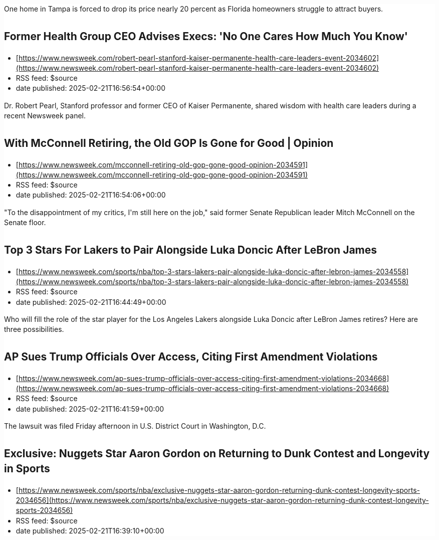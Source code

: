 One home in Tampa is forced to drop its price nearly 20 percent as Florida homeowners struggle to attract buyers.

## Former Health Group CEO Advises Execs: 'No One Cares How Much You Know'
 - [https://www.newsweek.com/robert-pearl-stanford-kaiser-permanente-health-care-leaders-event-2034602](https://www.newsweek.com/robert-pearl-stanford-kaiser-permanente-health-care-leaders-event-2034602)
 - RSS feed: $source
 - date published: 2025-02-21T16:56:54+00:00

Dr. Robert Pearl, Stanford professor and former CEO of Kaiser Permanente, shared wisdom with health care leaders during a recent Newsweek panel.

## With McConnell Retiring, the Old GOP Is Gone for Good | Opinion
 - [https://www.newsweek.com/mcconnell-retiring-old-gop-gone-good-opinion-2034591](https://www.newsweek.com/mcconnell-retiring-old-gop-gone-good-opinion-2034591)
 - RSS feed: $source
 - date published: 2025-02-21T16:54:06+00:00

"To the disappointment of my critics, I'm still here on the job," said former Senate Republican leader Mitch McConnell on the Senate floor.

## Top 3 Stars For Lakers to Pair Alongside Luka Doncic After LeBron James
 - [https://www.newsweek.com/sports/nba/top-3-stars-lakers-pair-alongside-luka-doncic-after-lebron-james-2034558](https://www.newsweek.com/sports/nba/top-3-stars-lakers-pair-alongside-luka-doncic-after-lebron-james-2034558)
 - RSS feed: $source
 - date published: 2025-02-21T16:44:49+00:00

Who will fill the role of the star player for the Los Angeles Lakers alongside Luka Doncic after LeBron James retires? Here are three possibilities.

## AP Sues Trump Officials Over Access, Citing First Amendment Violations
 - [https://www.newsweek.com/ap-sues-trump-officials-over-access-citing-first-amendment-violations-2034668](https://www.newsweek.com/ap-sues-trump-officials-over-access-citing-first-amendment-violations-2034668)
 - RSS feed: $source
 - date published: 2025-02-21T16:41:59+00:00

The lawsuit was filed Friday afternoon in U.S. District Court in Washington, D.C.

## Exclusive: Nuggets Star Aaron Gordon on Returning to Dunk Contest and Longevity in Sports
 - [https://www.newsweek.com/sports/nba/exclusive-nuggets-star-aaron-gordon-returning-dunk-contest-longevity-sports-2034656](https://www.newsweek.com/sports/nba/exclusive-nuggets-star-aaron-gordon-returning-dunk-contest-longevity-sports-2034656)
 - RSS feed: $source
 - date published: 2025-02-21T16:39:10+00:00
